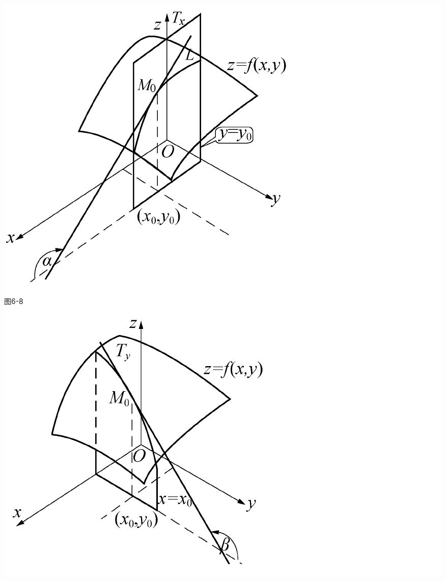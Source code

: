 ![](media/2ca57ee2022e6fcbc8d842319172986b.jpeg)

图6-8

![](media/30ec5037e95d7de9f0ce21b487079499.jpeg)
